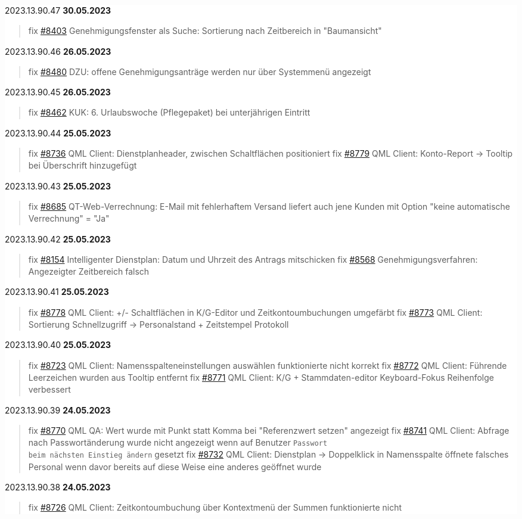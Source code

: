 2023.13.90.47 **30.05.2023**
> fix [#8403]({{page.github}}issues/8403) Genehmigungsfenster als Suche: Sortierung nach Zeitbereich in "Baumansicht"

2023.13.90.46 **26.05.2023**
> fix [#8480]({{page.github}}issues/8480) DZU: offene Genehmigungsanträge werden nur über Systemmenü angezeigt

2023.13.90.45 **26.05.2023**
> fix [#8462]({{page.github}}issues/8462) KUK: 6. Urlaubswoche (Pflegepaket) bei unterjährigen Eintritt

2023.13.90.44 **25.05.2023**
> fix [#8736]({{page.github}}issues/8736) QML Client: Dienstplanheader, zwischen Schaltflächen positioniert
> fix [#8779]({{page.github}}issues/8779) QML Client: Konto-Report -> Tooltip bei Überschrift hinzugefügt

2023.13.90.43 **25.05.2023**
> fix [#8685]({{page.github}}issues/8685) QT-Web-Verrechnung: E-Mail mit fehlerhaftem Versand liefert auch jene Kunden mit Option "keine automatische Verrechnung" = "Ja"

2023.13.90.42 **25.05.2023**
> fix [#8154]({{page.github}}issues/8154) Intelligenter Dienstplan: Datum und Uhrzeit des Antrags mitschicken
> fix [#8568]({{page.github}}issues/8568) Genehmigungsverfahren: Angezeigter Zeitbereich falsch

2023.13.90.41 **25.05.2023**
> fix [#8778]({{page.github}}issues/8778) QML Client: +/- Schaltflächen in K/G-Editor und Zeitkontoumbuchungen umgefärbt
> fix [#8773]({{page.github}}issues/8773) QML Client: Sortierung Schnellzugriff -> Personalstand + Zeitstempel Protokoll

2023.13.90.40 **25.05.2023**
> fix [#8723]({{page.github}}issues/8723) QML Client: Namensspalteneinstellungen auswählen funktionierte nicht korrekt
> fix [#8772]({{page.github}}issues/8772) QML Client: Führende Leerzeichen wurden aus Tooltip entfernt
> fix [#8771]({{page.github}}issues/8771) QML Client: K/G + Stammdaten-editor Keyboard-Fokus Reihenfolge verbessert

2023.13.90.39 **24.05.2023**
> fix [#8770]({{page.github}}issues/8770) QML QA: Wert wurde mit Punkt statt Komma bei "Referenzwert setzen" angezeigt
> fix [#8741]({{page.github}}issues/8741) QML Client: Abfrage nach Passwortänderung wurde nicht angezeigt wenn auf Benutzer <code>Passwort beim nächsten Einstieg ändern</code> gesetzt
> fix [#8732]({{page.github}}issues/8732) QML Client: Dienstplan -> Doppelklick in Namensspalte öffnete falsches Personal wenn davor bereits auf diese Weise eine anderes geöffnet wurde

2023.13.90.38 **24.05.2023**
> fix [#8726]({{page.github}}issues/8726) QML Client: Zeitkontoumbuchung über Kontextmenü der Summen funktionierte nicht
